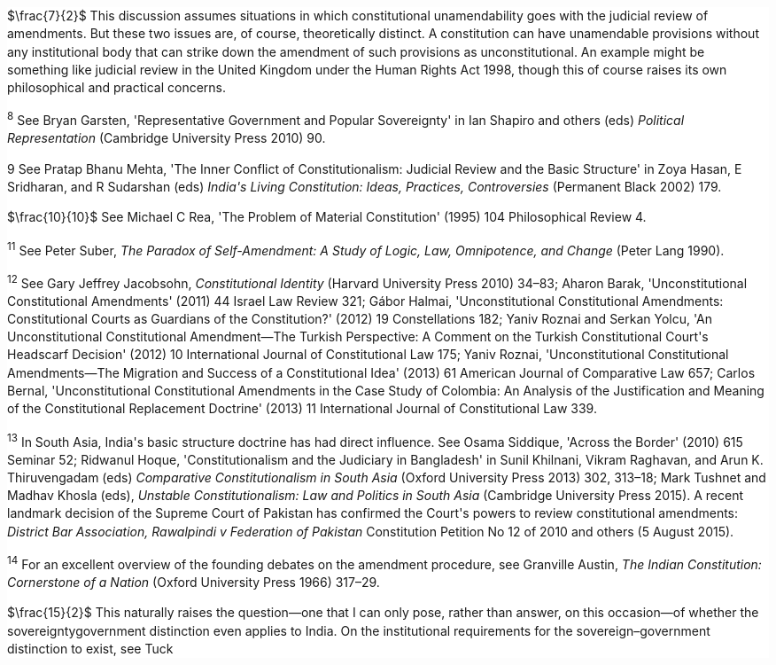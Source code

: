  $\frac{7}{2}$  This discussion assumes situations in which constitutional unamendability goes with the judicial review of amendments. But these two issues are, of course, theoretically distinct. A constitution can have unamendable provisions without any institutional body that can strike down the amendment of such provisions as unconstitutional. An example might be something like judicial review in the United Kingdom under the Human Rights Act 1998, though this of course raises its own philosophical and practical concerns.

<sup>8</sup> See Bryan Garsten, 'Representative Government and Popular Sovereignty' in Ian Shapiro and others (eds) *Political Representation* (Cambridge University Press 2010) 90.

 $9$  See Pratap Bhanu Mehta, 'The Inner Conflict of Constitutionalism: Judicial Review and the Basic Structure' in Zoya Hasan, E Sridharan, and R Sudarshan (eds) *India's Living Constitution: Ideas, Practices, Controversies* (Permanent Black 2002) 179.

 $\frac{10}{10}$  See Michael C Rea, 'The Problem of Material Constitution' (1995) 104 Philosophical Review 4.

<sup>11</sup> See Peter Suber, *The Paradox of Self-Amendment: A Study of Logic, Law, Omnipotence, and Change* (Peter Lang 1990).

<sup>12</sup> See Gary Jeffrey Jacobsohn, *Constitutional Identity* (Harvard University Press 2010) 34–83; Aharon Barak, 'Unconstitutional Constitutional Amendments' (2011) 44 Israel Law Review 321; Gábor Halmai, 'Unconstitutional Constitutional Amendments: Constitutional Courts as Guardians of the Constitution?' (2012) 19 Constellations 182; Yaniv Roznai and Serkan Yolcu, 'An Unconstitutional Constitutional Amendment—The Turkish Perspective: A Comment on the Turkish Constitutional Court's Headscarf Decision' (2012) 10 International Journal of Constitutional Law 175; Yaniv Roznai, 'Unconstitutional Constitutional Amendments—The Migration and Success of a Constitutional Idea' (2013) 61 American Journal of Comparative Law 657; Carlos Bernal, 'Unconstitutional Constitutional Amendments in the Case Study of Colombia: An Analysis of the Justification and Meaning of the Constitutional Replacement Doctrine' (2013) 11 International Journal of Constitutional Law 339.

<sup>13</sup> In South Asia, India's basic structure doctrine has had direct influence. See Osama Siddique, 'Across the Border' (2010) 615 Seminar 52; Ridwanul Hoque, 'Constitutionalism and the Judiciary in Bangladesh' in Sunil Khilnani, Vikram Raghavan, and Arun K. Thiruvengadam (eds) *Comparative Constitutionalism in South Asia* (Oxford University Press 2013) 302, 313–18; Mark Tushnet and Madhav Khosla (eds), *Unstable Constitutionalism: Law and Politics in South Asia* (Cambridge University Press 2015). A recent landmark decision of the Supreme Court of Pakistan has confirmed the Court's powers to review constitutional amendments: *District Bar Association, Rawalpindi v Federation of Pakistan* Constitution Petition No 12 of 2010 and others (5 August 2015).

<sup>14</sup> For an excellent overview of the founding debates on the amendment procedure, see Granville Austin, *The Indian Constitution: Cornerstone of a Nation* (Oxford University Press 1966) 317–29.

 $\frac{15}{2}$  This naturally raises the question—one that I can only pose, rather than answer, on this occasion—of whether the sovereigntygovernment distinction even applies to India. On the institutional requirements for the sovereign–government distinction to exist, see Tuck